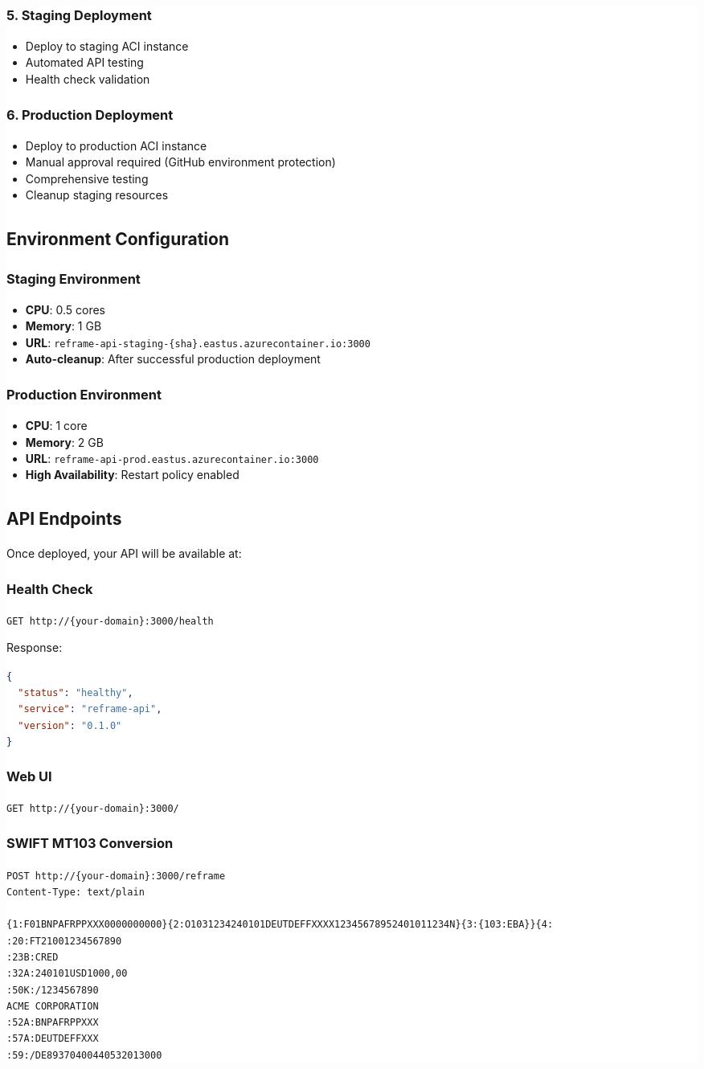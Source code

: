### 5. Staging Deployment
- Deploy to staging ACI instance
- Automated API testing
- Health check validation

### 6. Production Deployment
- Deploy to production ACI instance
- Manual approval required (GitHub environment protection)
- Comprehensive testing
- Cleanup staging resources

## Environment Configuration

### Staging Environment
- **CPU**: 0.5 cores
- **Memory**: 1 GB
- **URL**: `reframe-api-staging-{sha}.eastus.azurecontainer.io:3000`
- **Auto-cleanup**: After successful production deployment

### Production Environment
- **CPU**: 1 core
- **Memory**: 2 GB
- **URL**: `reframe-api-prod.eastus.azurecontainer.io:3000`
- **High Availability**: Restart policy enabled

## API Endpoints

Once deployed, your API will be available at:

### Health Check
```bash
GET http://{your-domain}:3000/health
```

Response:
```json
{
  "status": "healthy",
  "service": "reframe-api",
  "version": "0.1.0"
}
```

### Web UI
```bash
GET http://{your-domain}:3000/
```

### SWIFT MT103 Conversion
```bash
POST http://{your-domain}:3000/reframe
Content-Type: text/plain

{1:F01BNPAFRPPXXX0000000000}{2:O1031234240101DEUTDEFFXXXX12345678952401011234N}{3:{103:EBA}}{4:
:20:FT21001234567890
:23B:CRED
:32A:240101USD1000,00
:50K:/1234567890
ACME CORPORATION
:52A:BNPAFRPPXXX
:57A:DEUTDEFFXXX
:59:/DE89370400440532013000
```